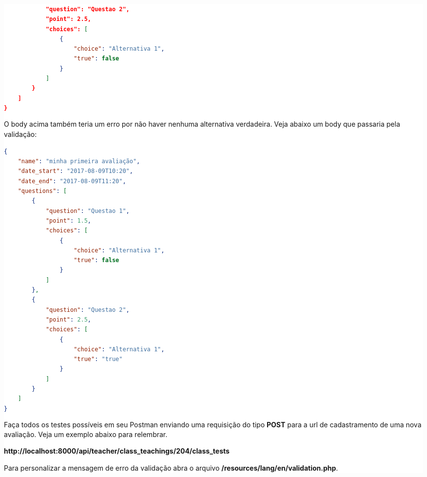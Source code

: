 ```json
    		"question": "Questao 2",
    		"point": 2.5,
    		"choices": [
    			{
    				"choice": "Alternativa 1",
                    "true": false
    			}	
    		]
    	}
    ]
}
```

O body acima também teria um erro por não haver nenhuma alternativa verdadeira. Veja abaixo um body que passaria pela validação:

```json
{
    "name": "minha primeira avaliação",
    "date_start": "2017-08-09T10:20",
    "date_end": "2017-08-09T11:20",
    "questions": [
    	{
    		"question": "Questao 1",
    		"point": 1.5,
    		"choices": [
    			{
    				"choice": "Alternativa 1",
                    "true": false
    			}	
    		]
    	},
    	{
    		"question": "Questao 2",
    		"point": 2.5,
    		"choices": [
    			{
    				"choice": "Alternativa 1",
                    "true": "true"
    			}	
    		]
    	}
    ]
}
```

Faça todos os testes possíveis em seu Postman enviando uma requisição do tipo **POST** para a url de cadastramento de uma nova avaliação. Veja um exemplo abaixo para relembrar.

**http://localhost:8000/api/teacher/class_teachings/204/class_tests**

Para personalizar a mensagem de erro da validação abra o arquivo **/resources/lang/en/validation.php**.

